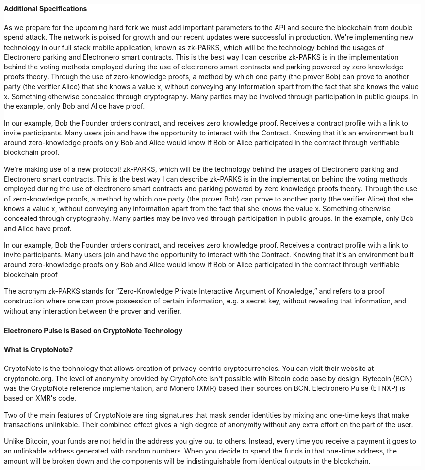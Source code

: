 
#### Additional Specifications

As we prepare for the upcoming hard fork we must add important parameters to the API and secure the blockchain from double spend attack. The network is poised for growth and our recent updates were successful in production. We're implementing new technology in our full stack mobile application, known as zk-PARKS, which will be the technology behind the usages of Electronero parking and Electronero smart contracts. This is the best way I can describe zk-PARKS is in the implementation behind the voting methods employed during the use of electronero smart contracts and parking powered by zero knowledge proofs theory. Through the use of zero-knowledge proofs, a method by which one party (the prover Bob) can prove to another party (the verifier Alice) that she knows a value x, without conveying any information apart from the fact that she knows the value x. Something otherwise concealed through cryptography. Many parties may be involved through participation in public groups. In the example, only Bob and Alice have proof.

In our example, Bob the Founder orders contract, and receives zero knowledge proof. Receives a contract profile with a link to invite participants. Many users join and have the opportunity to interact with the Contract. Knowing that it's an environment built around zero-knowledge proofs only Bob and Alice would know if Bob or Alice participated in the contract through verifiable blockchain proof.

We're making use of a new protocol! zk-PARKS, which will be the technology behind the usages of Electronero parking and Electronero smart contracts. This is the best way I can describe zk-PARKS is in the implementation behind the voting methods employed during the use of electronero smart contracts and parking powered by zero knowledge proofs theory. Through the use of zero-knowledge proofs, a method by which one party (the prover Bob) can prove to another party (the verifier Alice) that she knows a value x, without conveying any information apart from the fact that she knows the value x. Something otherwise concealed through cryptography. Many parties may be involved through participation in public groups. In the example, only Bob and Alice have proof.

In our example, Bob the Founder orders contract, and receives zero knowledge proof. Receives a contract profile with a link to invite participants. Many users join and have the opportunity to interact with the Contract. Knowing that it's an environment built around zero-knowledge proofs only Bob and Alice would know if Bob or Alice participated in the contract through verifiable blockchain proof

The acronym zk-PARKS stands for “Zero-Knowledge Private Interactive Argument of Knowledge,” and refers to a proof construction where one can prove possession of certain information, e.g. a secret key, without revealing that information, and without any interaction between the prover and verifier.

#### Electronero Pulse is Based on CryptoNote Technology
#### What is CryptoNote?
CryptoNote is the technology that allows creation of privacy-centric cryptocurrencies. You can visit their website at cryptonote.org. The level of anonymity provided by CryptoNote isn't possible with Bitcoin code base by design. Bytecoin (BCN) was the CryptoNote reference implementation, and Monero (XMR) based their sources on BCN. Electronero Pulse (ETNXP) is based on XMR's code.

Two of the main features of CryptoNote are ring signatures that mask sender identities by mixing and one-time keys that make transactions unlinkable. Their combined effect gives a high degree of anonymity without any extra effort on the part of the user.

Unlike Bitcoin, your funds are not held in the address you give out to others. Instead, every time you receive a payment it goes to an unlinkable address generated with random numbers. When you decide to spend the funds in that one-time address, the amount will be broken down and the components will be indistinguishable from identical outputs in the blockchain.
